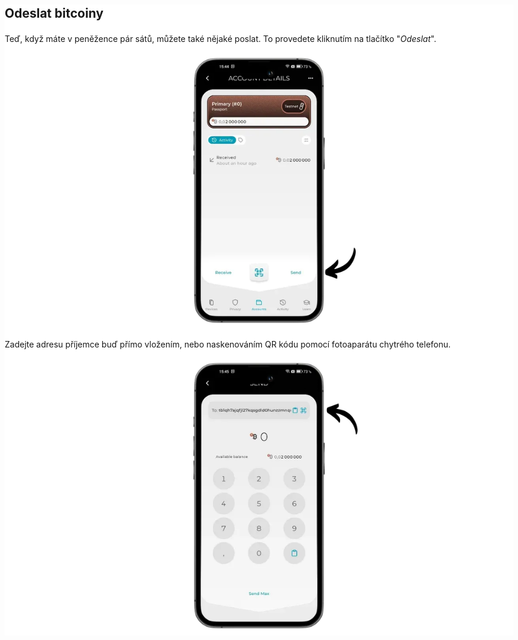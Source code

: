 ## Odeslat bitcoiny

Teď, když máte v peněžence pár sátů, můžete také nějaké poslat. To provedete kliknutím na tlačítko "*Odeslat*".

![Image](assets/fr/78.webp)

Zadejte adresu příjemce buď přímo vložením, nebo naskenováním QR kódu pomocí fotoaparátu chytrého telefonu.

![Image](assets/fr/79.webp)
